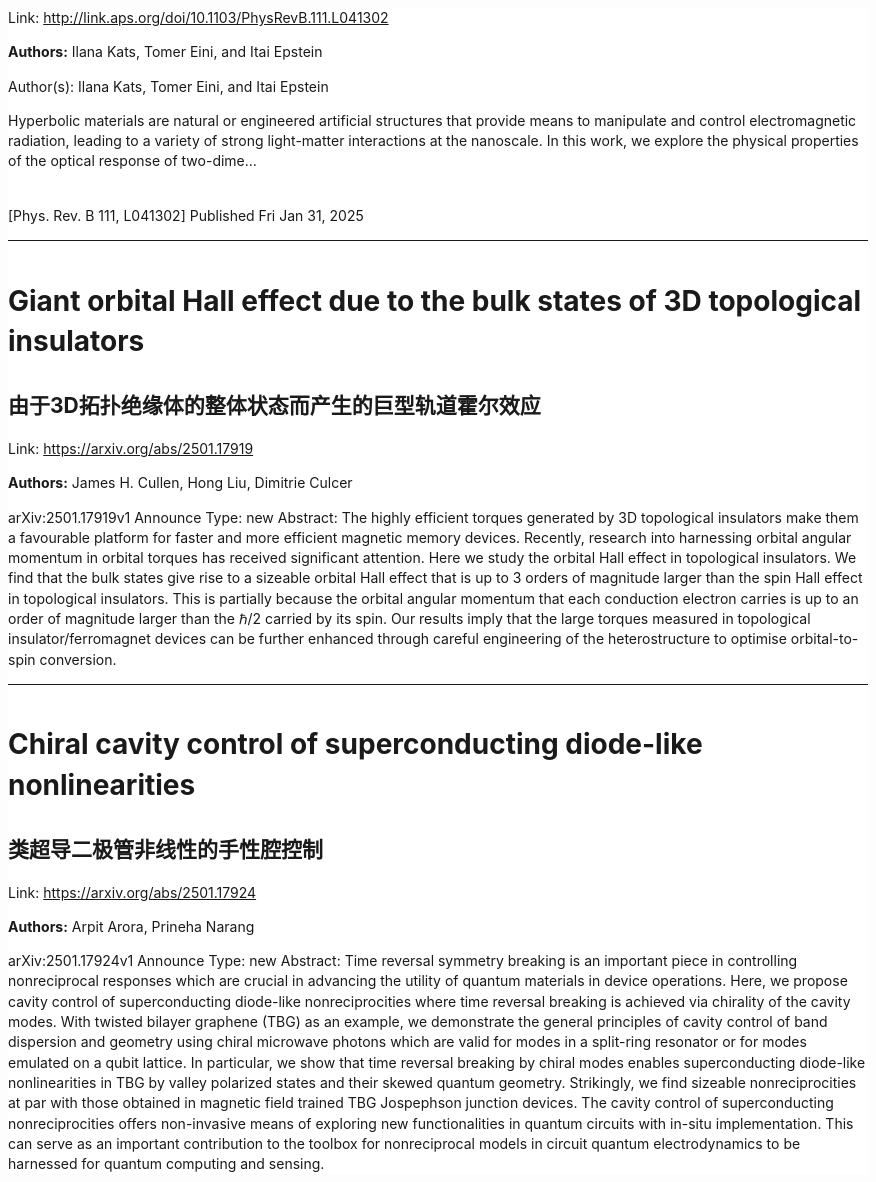 Link: http://link.aps.org/doi/10.1103/PhysRevB.111.L041302

**Authors:** Ilana Kats, Tomer Eini, and Itai Epstein

Author(s): Ilana Kats, Tomer Eini, and Itai Epstein<br /><p>Hyperbolic materials are natural or engineered artificial structures that provide means to manipulate and control electromagnetic radiation, leading to a variety of strong light-matter interactions at the nanoscale. In this work, we explore the physical properties of the optical response of two-dime…</p><br />[Phys. Rev. B 111, L041302] Published Fri Jan 31, 2025


---
# Giant orbital Hall effect due to the bulk states of 3D topological insulators

## 由于3D拓扑绝缘体的整体状态而产生的巨型轨道霍尔效应

Link: https://arxiv.org/abs/2501.17919

**Authors:** James H. Cullen, Hong Liu, Dimitrie Culcer

arXiv:2501.17919v1 Announce Type: new 
Abstract: The highly efficient torques generated by 3D topological insulators make them a favourable platform for faster and more efficient magnetic memory devices. Recently, research into harnessing orbital angular momentum in orbital torques has received significant attention. Here we study the orbital Hall effect in topological insulators. We find that the bulk states give rise to a sizeable orbital Hall effect that is up to 3 orders of magnitude larger than the spin Hall effect in topological insulators. This is partially because the orbital angular momentum that each conduction electron carries is up to an order of magnitude larger than the $\hbar/2$ carried by its spin. Our results imply that the large torques measured in topological insulator/ferromagnet devices can be further enhanced through careful engineering of the heterostructure to optimise orbital-to-spin conversion.


---
# Chiral cavity control of superconducting diode-like nonlinearities

## 类超导二极管非线性的手性腔控制

Link: https://arxiv.org/abs/2501.17924

**Authors:** Arpit Arora, Prineha Narang

arXiv:2501.17924v1 Announce Type: new 
Abstract: Time reversal symmetry breaking is an important piece in controlling nonreciprocal responses which are crucial in advancing the utility of quantum materials in device operations. Here, we propose cavity control of superconducting diode-like nonreciprocities where time reversal breaking is achieved via chirality of the cavity modes. With twisted bilayer graphene (TBG) as an example, we demonstrate the general principles of cavity control of band dispersion and geometry using chiral microwave photons which are valid for modes in a split-ring resonator or for modes emulated on a qubit lattice. In particular, we show that time reversal breaking by chiral modes enables superconducting diode-like nonlinearities in TBG by valley polarized states and their skewed quantum geometry. Strikingly, we find sizeable nonreciprocities at par with those obtained in magnetic field trained TBG Jospephson junction devices. The cavity control of superconducting nonreciprocities offers non-invasive means of exploring new functionalities in quantum circuits with in-situ implementation. This can serve as an important contribution to the toolbox for nonreciprocal models in circuit quantum electrodynamics to be harnessed for quantum computing and sensing.
